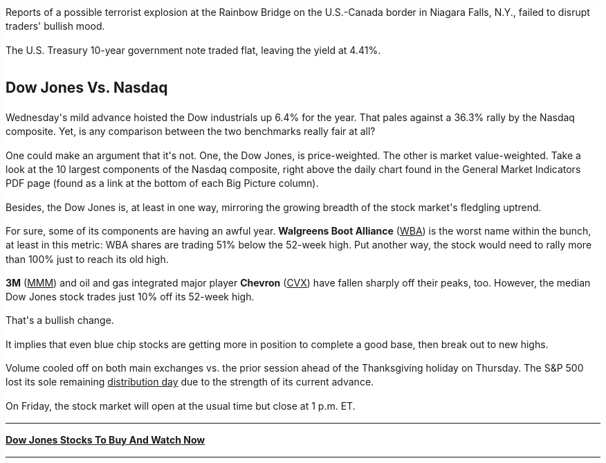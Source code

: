 
Reports of a possible terrorist explosion at the Rainbow Bridge on the U.S.-Canada border in Niagara Falls, N.Y., failed to disrupt traders' bullish mood.


The U.S. Treasury 10-year government note traded flat, leaving the yield at 4.41%.


Dow Jones Vs. Nasdaq
--------------------


Wednesday's mild advance hoisted the Dow industrials up 6.4% for the year. That pales against a 36.3% rally by the Nasdaq composite. Yet, is any comparison between the two benchmarks really fair at all?


One could make an argument that it's not. One, the Dow Jones, is price-weighted. The other is market value-weighted. Take a look at the 10 largest components of the Nasdaq composite, right above the daily chart found in the General Market Indicators PDF page (found as a link at the bottom of each Big Picture column).


Besides, the Dow Jones is, at least in one way, mirroring the growing breadth of the stock market's fledgling uptrend.


For sure, some of its components are having an awful year. **Walgreens Boot Alliance** ([WBA](https://research.investors.com/quote.aspx?symbol=WBA)) is the worst name within the bunch, at least in this metric: WBA shares are trading 51% below the 52-week high. Put another way, the stock would need to rally more than 100% just to reach its old high.


**3M** ([MMM](https://research.investors.com/quote.aspx?symbol=MMM)) and oil and gas integrated major player **Chevron** ([CVX](https://research.investors.com/quote.aspx?symbol=CVX)) have fallen sharply off their peaks, too. However, the median Dow Jones stock trades just 10% off its 52-week high.


That's a bullish change.


It implies that even blue chip stocks are getting more in position to complete a good base, then break out to new highs.


Volume cooled off on both main exchanges vs. the prior session ahead of the Thanksgiving holiday on Thursday. The S&P 500 lost its sole remaining [distribution day](https://www.investors.com/how-to-invest/investors-corner/how-to-spot-stock-market-tops-track-the-distribution-days/) due to the strength of its current advance.


On Friday, the stock market will open at the usual time but close at 1 p.m. ET.




---


[**Dow Jones Stocks To Buy And Watch Now**](https://www.investors.com/research/dow-jones-stocks/)




---
